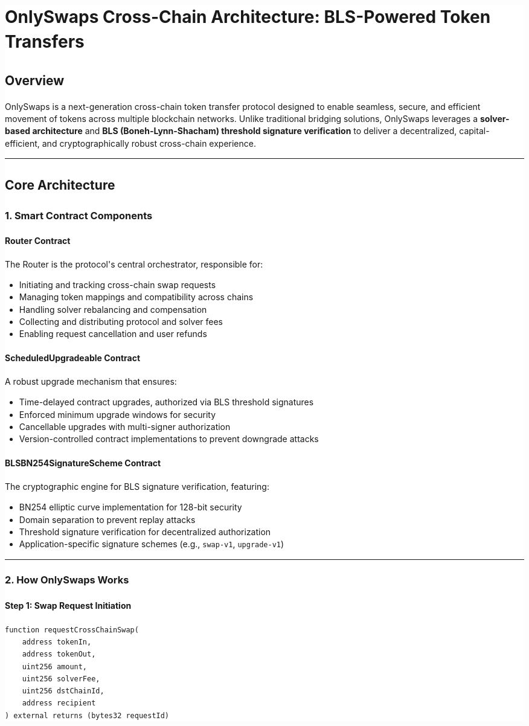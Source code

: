# OnlySwaps Cross-Chain Architecture: BLS-Powered Token Transfers

## Overview

OnlySwaps is a next-generation cross-chain token transfer protocol designed to enable seamless, secure, and efficient movement of tokens across multiple blockchain networks. Unlike traditional bridging solutions, OnlySwaps leverages a **solver-based architecture** and **BLS (Boneh-Lynn-Shacham) threshold signature verification** to deliver a decentralized, capital-efficient, and cryptographically robust cross-chain experience.

---

## Core Architecture

### 1. Smart Contract Components

#### Router Contract
The Router is the protocol's central orchestrator, responsible for:
- Initiating and tracking cross-chain swap requests
- Managing token mappings and compatibility across chains
- Handling solver rebalancing and compensation
- Collecting and distributing protocol and solver fees
- Enabling request cancellation and user refunds

#### ScheduledUpgradeable Contract
A robust upgrade mechanism that ensures:
- Time-delayed contract upgrades, authorized via BLS threshold signatures
- Enforced minimum upgrade windows for security
- Cancellable upgrades with multi-signer authorization
- Version-controlled contract implementations to prevent downgrade attacks

#### BLSBN254SignatureScheme Contract
The cryptographic engine for BLS signature verification, featuring:
- BN254 elliptic curve implementation for 128-bit security
- Domain separation to prevent replay attacks
- Threshold signature verification for decentralized authorization
- Application-specific signature schemes (e.g., `swap-v1`, `upgrade-v1`)

---

### 2. How OnlySwaps Works

#### Step 1: Swap Request Initiation

```solidity
function requestCrossChainSwap(
    address tokenIn,
    address tokenOut,
    uint256 amount,
    uint256 solverFee,
    uint256 dstChainId,
    address recipient
) external returns (bytes32 requestId)
```
